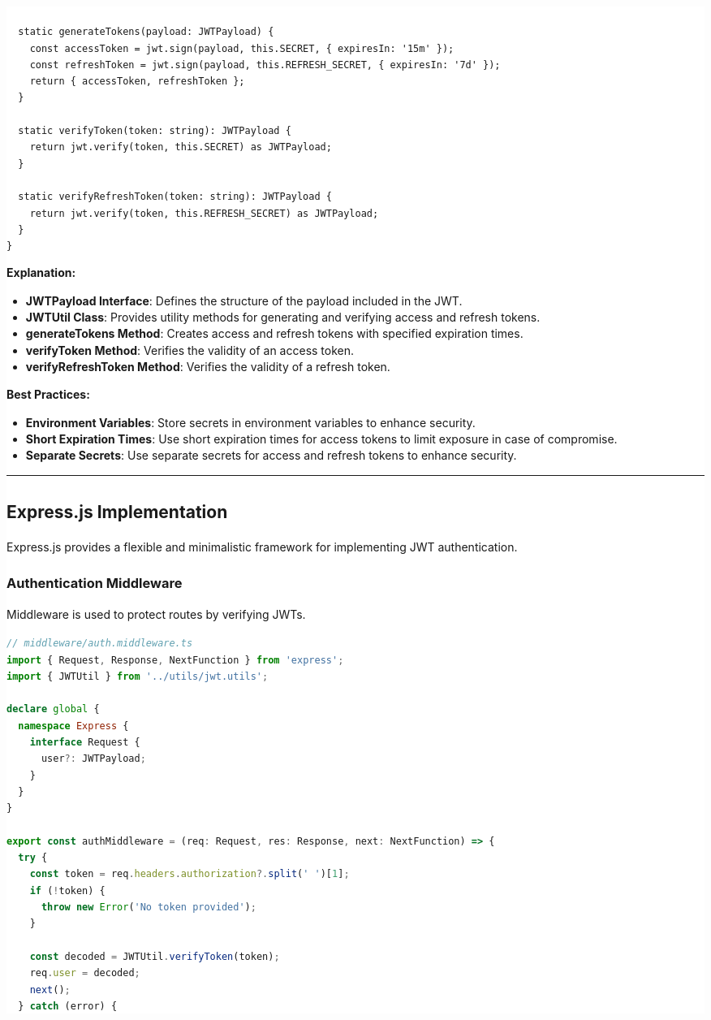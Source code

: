 ```markdown

  static generateTokens(payload: JWTPayload) {
    const accessToken = jwt.sign(payload, this.SECRET, { expiresIn: '15m' });
    const refreshToken = jwt.sign(payload, this.REFRESH_SECRET, { expiresIn: '7d' });
    return { accessToken, refreshToken };
  }

  static verifyToken(token: string): JWTPayload {
    return jwt.verify(token, this.SECRET) as JWTPayload;
  }

  static verifyRefreshToken(token: string): JWTPayload {
    return jwt.verify(token, this.REFRESH_SECRET) as JWTPayload;
  }
}
```

**Explanation:**
- **JWTPayload Interface**: Defines the structure of the payload included in the JWT.
- **JWTUtil Class**: Provides utility methods for generating and verifying access and refresh tokens.
- **generateTokens Method**: Creates access and refresh tokens with specified expiration times.
- **verifyToken Method**: Verifies the validity of an access token.
- **verifyRefreshToken Method**: Verifies the validity of a refresh token.

**Best Practices:**
- **Environment Variables**: Store secrets in environment variables to enhance security.
- **Short Expiration Times**: Use short expiration times for access tokens to limit exposure in case of compromise.
- **Separate Secrets**: Use separate secrets for access and refresh tokens to enhance security.

---

## Express.js Implementation

Express.js provides a flexible and minimalistic framework for implementing JWT authentication.

### Authentication Middleware

Middleware is used to protect routes by verifying JWTs.

```typescript
// middleware/auth.middleware.ts
import { Request, Response, NextFunction } from 'express';
import { JWTUtil } from '../utils/jwt.utils';

declare global {
  namespace Express {
    interface Request {
      user?: JWTPayload;
    }
  }
}

export const authMiddleware = (req: Request, res: Response, next: NextFunction) => {
  try {
    const token = req.headers.authorization?.split(' ')[1];
    if (!token) {
      throw new Error('No token provided');
    }

    const decoded = JWTUtil.verifyToken(token);
    req.user = decoded;
    next();
  } catch (error) {
```